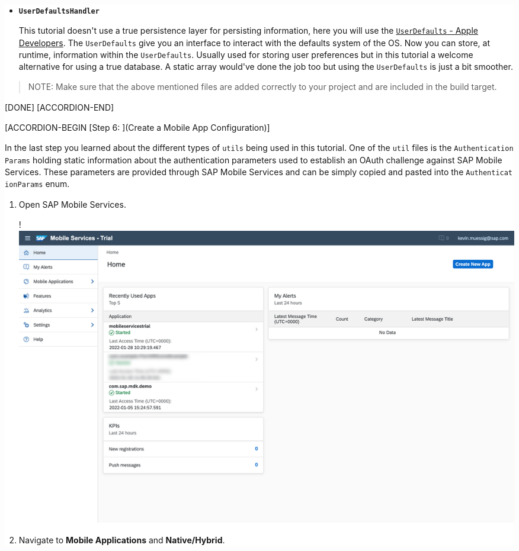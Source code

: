 - **`UserDefaultsHandler`**

  This tutorial doesn't use a true persistence layer for persisting information, here you will use the [`UserDefaults` - Apple Developers](https://developer.apple.com/documentation/foundation/userdefaults). The `UserDefaults` give you an interface to interact with the defaults system of the OS. Now you can store, at runtime, information within the `UserDefaults`. Usually used for storing user preferences but in this tutorial a welcome alternative for using a true database. A static array would've done the job too but using the `UserDefaults` is just a bit smoother.

> NOTE: Make sure that the above mentioned files are added correctly to your project and are included in the build target.

[DONE]
[ACCORDION-END]

[ACCORDION-BEGIN [Step 6: ](Create a Mobile App Configuration)]

In the last step you learned about the different types of `utils` being used in this tutorial. One of the `util` files is the `AuthenticationParams` holding static information about the authentication parameters used to establish an OAuth challenge against SAP Mobile Services. These parameters are provided through SAP Mobile Services and can be simply copied and pasted into the `AuthenticationParams` enum.

1. Open SAP Mobile Services.

    !![New SwiftUI Xcode Project](fiori-ios-btp-fioriar-13.png)

2. Navigate to **Mobile Applications** and **Native/Hybrid**.
